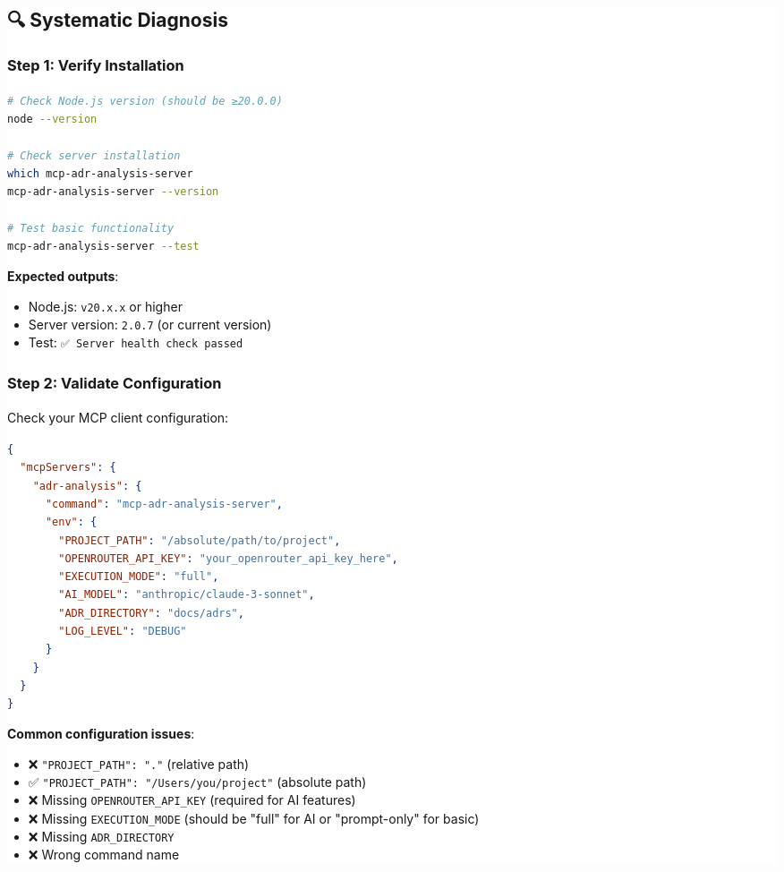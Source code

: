 
## 🔍 Systematic Diagnosis

### Step 1: Verify Installation

```bash
# Check Node.js version (should be ≥20.0.0)
node --version

# Check server installation
which mcp-adr-analysis-server
mcp-adr-analysis-server --version

# Test basic functionality
mcp-adr-analysis-server --test
```

**Expected outputs**:

- Node.js: `v20.x.x` or higher
- Server version: `2.0.7` (or current version)
- Test: `✅ Server health check passed`

### Step 2: Validate Configuration

Check your MCP client configuration:

```json
{
  "mcpServers": {
    "adr-analysis": {
      "command": "mcp-adr-analysis-server",
      "env": {
        "PROJECT_PATH": "/absolute/path/to/project",
        "OPENROUTER_API_KEY": "your_openrouter_api_key_here",
        "EXECUTION_MODE": "full",
        "AI_MODEL": "anthropic/claude-3-sonnet",
        "ADR_DIRECTORY": "docs/adrs",
        "LOG_LEVEL": "DEBUG"
      }
    }
  }
}
```

**Common configuration issues**:

- ❌ `"PROJECT_PATH": "."` (relative path)
- ✅ `"PROJECT_PATH": "/Users/you/project"` (absolute path)
- ❌ Missing `OPENROUTER_API_KEY` (required for AI features)
- ❌ Missing `EXECUTION_MODE` (should be "full" for AI or "prompt-only" for basic)
- ❌ Missing `ADR_DIRECTORY`
- ❌ Wrong command name
